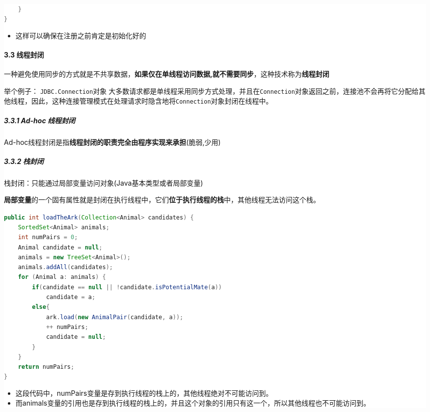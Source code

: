 ```java
    }
}
```

- 这样可以确保在注册之前肯定是初始化好的



#### 3.3 线程封闭



一种避免使用同步的方式就是不共享数据，**如果仅在单线程访问数据,就不需要同步**，这种技术称为**线程封闭**



举个例子： `JDBC.Connection`对象 大多数请求都是单线程采用同步方式处理，并且在`Connection`对象返回之前，连接池不会再将它分配给其他线程，因此，这种连接管理模式在处理请求时隐含地将`Connection`对象封闭在线程中。



##### 3.3.1 Ad-hoc 线程封闭



Ad-hoc线程封闭是指**线程封闭的职责完全由程序实现来承担**(脆弱,少用)



##### 3.3.2 栈封闭



栈封闭：只能通过局部变量访问对象(Java基本类型或者局部变量)



**局部变量**的一个固有属性就是封闭在执行线程中，它们**位于执行线程的栈**中，其他线程无法访问这个栈。



```java
public int loadTheArk(Collection<Animal> candidates) {
    SortedSet<Animal> animals;
    int numPairs = 0;
    Animal candidate = null;
    animals = new TreeSet<Animal>();
    animals.addAll(candidates);
    for (Animal a: animals) {
        if(candidate == null || !candidate.isPotentialMate(a))
            candidate = a;
        else{
            ark.load(new AnimalPair(candidate, a));
            ++ numPairs;
            candidate = null;
        }
    }
    return numPairs;    
}
```

- 这段代码中，numPairs变量是存到执行线程的栈上的，其他线程绝对不可能访问到。
- 而animals变量的引用也是存到执行线程的栈上的，并且这个对象的引用只有这一个，所以其他线程也不可能访问到。
